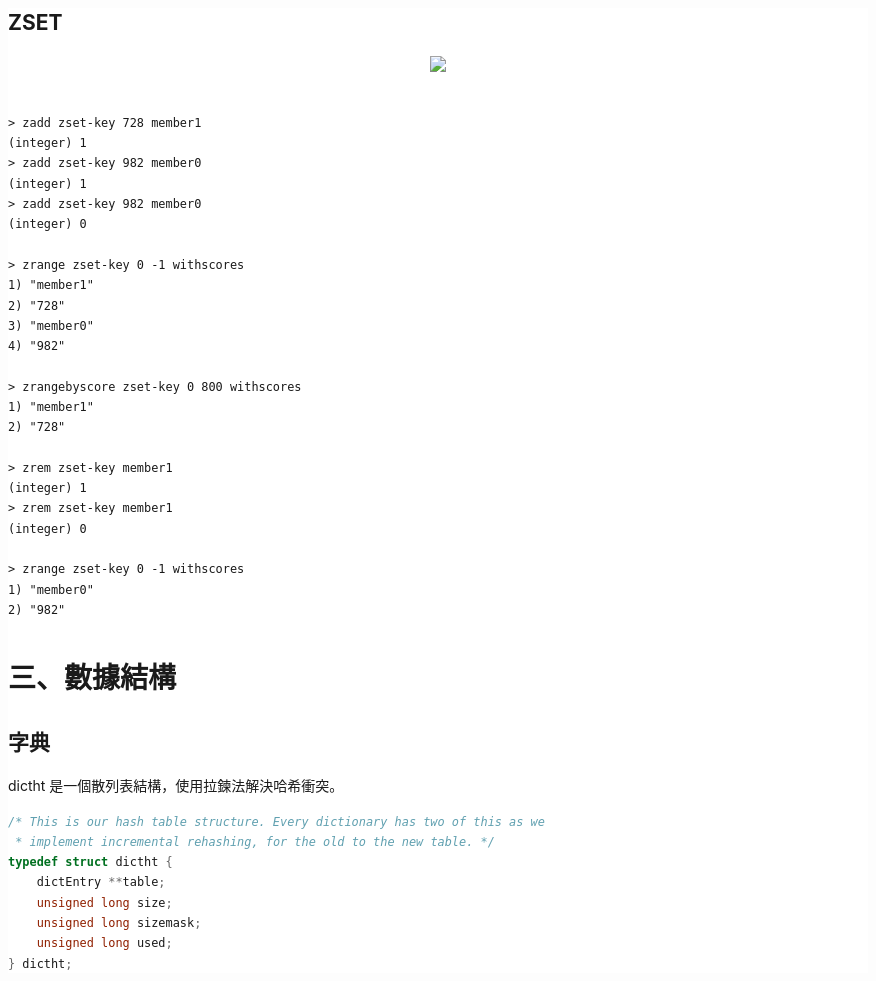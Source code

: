 ```html
```

## ZSET

<div align="center"> <img src="https://cs-notes-1256109796.cos.ap-guangzhou.myqcloud.com/1202b2d6-9469-4251-bd47-ca6034fb6116.png" width="400"/> </div><br>

```html
> zadd zset-key 728 member1
(integer) 1
> zadd zset-key 982 member0
(integer) 1
> zadd zset-key 982 member0
(integer) 0

> zrange zset-key 0 -1 withscores
1) "member1"
2) "728"
3) "member0"
4) "982"

> zrangebyscore zset-key 0 800 withscores
1) "member1"
2) "728"

> zrem zset-key member1
(integer) 1
> zrem zset-key member1
(integer) 0

> zrange zset-key 0 -1 withscores
1) "member0"
2) "982"
```

# 三、數據結構

## 字典

dictht 是一個散列表結構，使用拉鍊法解決哈希衝突。

```c
/* This is our hash table structure. Every dictionary has two of this as we
 * implement incremental rehashing, for the old to the new table. */
typedef struct dictht {
    dictEntry **table;
    unsigned long size;
    unsigned long sizemask;
    unsigned long used;
} dictht;
```
